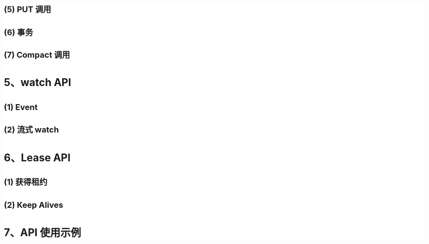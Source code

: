 ### (5) PUT 调用







### (6) 事务







### (7) Compact 调用









## 5、watch API

### (1) Event







### (2) 流式 watch







## 6、Lease API

### (1) 获得租约





### (2) Keep Alives







## 7、API 使用示例







